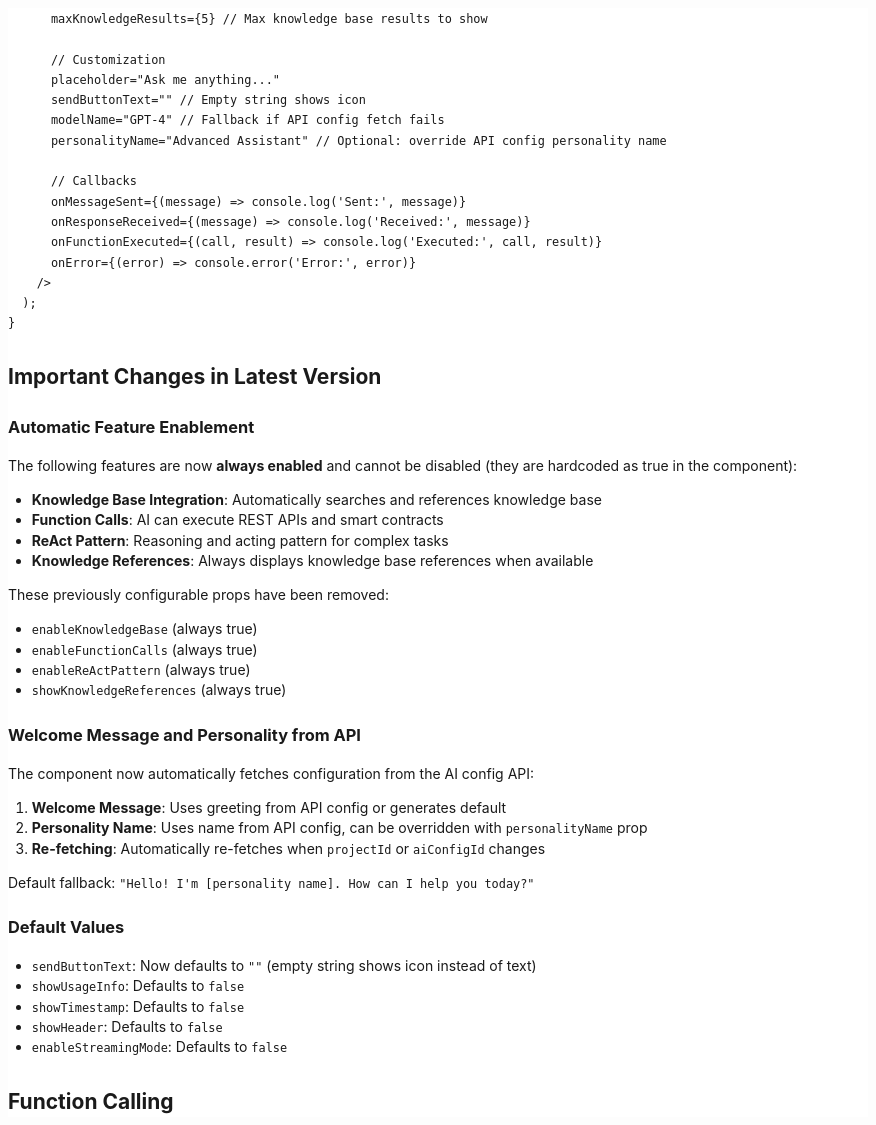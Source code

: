 ```tsx
      maxKnowledgeResults={5} // Max knowledge base results to show
      
      // Customization
      placeholder="Ask me anything..."
      sendButtonText="" // Empty string shows icon
      modelName="GPT-4" // Fallback if API config fetch fails
      personalityName="Advanced Assistant" // Optional: override API config personality name
      
      // Callbacks
      onMessageSent={(message) => console.log('Sent:', message)}
      onResponseReceived={(message) => console.log('Received:', message)}
      onFunctionExecuted={(call, result) => console.log('Executed:', call, result)}
      onError={(error) => console.error('Error:', error)}
    />
  );
}
```

## Important Changes in Latest Version

### Automatic Feature Enablement
The following features are now **always enabled** and cannot be disabled (they are hardcoded as true in the component):
- **Knowledge Base Integration**: Automatically searches and references knowledge base
- **Function Calls**: AI can execute REST APIs and smart contracts
- **ReAct Pattern**: Reasoning and acting pattern for complex tasks
- **Knowledge References**: Always displays knowledge base references when available

These previously configurable props have been removed:
- `enableKnowledgeBase` (always true)
- `enableFunctionCalls` (always true)
- `enableReActPattern` (always true)
- `showKnowledgeReferences` (always true)

### Welcome Message and Personality from API
The component now automatically fetches configuration from the AI config API:
1. **Welcome Message**: Uses greeting from API config or generates default
2. **Personality Name**: Uses name from API config, can be overridden with `personalityName` prop
3. **Re-fetching**: Automatically re-fetches when `projectId` or `aiConfigId` changes

Default fallback: `"Hello! I'm [personality name]. How can I help you today?"`

### Default Values
- `sendButtonText`: Now defaults to `""` (empty string shows icon instead of text)
- `showUsageInfo`: Defaults to `false`
- `showTimestamp`: Defaults to `false`
- `showHeader`: Defaults to `false`
- `enableStreamingMode`: Defaults to `false`

## Function Calling
